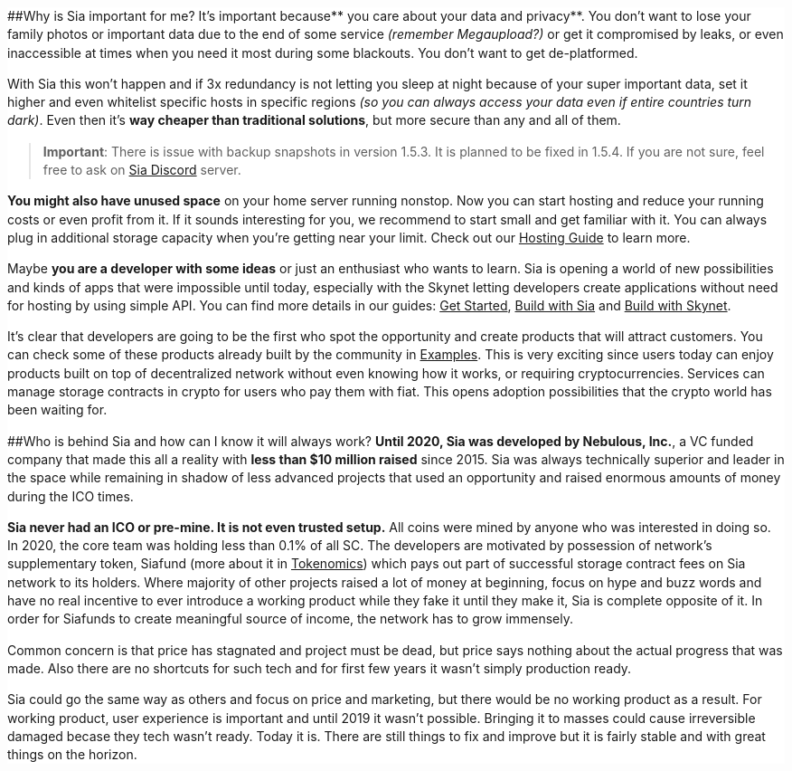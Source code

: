 ##Why is Sia important for me?
It’s important because** you care about your data and privacy**. You don’t want to lose your family photos or important data due to the end of some service *(remember Megaupload?)* or get it compromised by leaks, or even inaccessible at times when you need it most during some blackouts. You don’t want to get de-platformed.

With Sia this won’t happen and if 3x redundancy is not letting you sleep at night because of your super important data, set it higher and even whitelist specific hosts in specific regions *(so you can always access your data even if entire countries turn dark)*. Even then it’s **way cheaper than traditional solutions**, but more secure than any and all of them.

>**Important**: There is issue with backup snapshots in version 1.5.3. It is planned to be fixed in 1.5.4. If you are not sure, feel free to ask on [Sia Discord](https://discord.gg/invite/sia) server.

**You might also have unused space** on your home server running nonstop. Now you can start hosting and reduce your running costs or even profit from it. If it sounds interesting for you, we recommend to start small and get familiar with it. You can always plug in additional storage capacity when you’re getting near your limit. Check out our [Hosting Guide]() to learn more.

Maybe **you are a developer with some ideas** or just an enthusiast who wants to learn. Sia is opening a world of new possibilities and kinds of apps that were impossible until today, especially with the Skynet letting developers create applications without need for hosting by using simple API. You can find more details in our guides: [Get Started](), [Build with Sia]() and [Build with Skynet]().

It’s clear that developers are going to be the first who spot the opportunity and create products that will attract customers. You can check some of these products already built by the community in [Examples](). This is very exciting since users today can enjoy products built on top of decentralized network without even knowing how it works, or requiring cryptocurrencies. Services can manage storage contracts in crypto for users who pay them with fiat. This opens adoption possibilities that the crypto world has been waiting for.

##Who is behind Sia and how can I know it will always work?
**Until 2020, Sia was developed by Nebulous, Inc.**, a VC funded company that made this all a reality with **less than $10 million raised** since 2015. Sia was always technically superior and leader in the space while remaining in shadow of less advanced projects that used an opportunity and raised enormous amounts of money during the ICO times.

**Sia never had an ICO or pre-mine. It is not even trusted setup.** All coins were mined by anyone who was interested in doing so. In 2020, the core team was holding less than 0.1% of all SC. The developers are motivated by possession of network’s supplementary token, Siafund (more about it in [Tokenomics]()) which pays out part of successful storage contract fees on Sia network to its holders. Where majority of other projects raised a lot of money at beginning, focus on hype and buzz words and have no real incentive to ever introduce a working product while they fake it until they make it, Sia is complete opposite of it. In order for Siafunds to create meaningful source of income, the network has to grow immensely.

Common concern is that price has stagnated and project must be dead, but price says nothing about the actual progress that was made. Also there are no shortcuts for such tech and for first few years it wasn’t simply production ready.

Sia could go the same way as others and focus on price and marketing, but there would be no working product as a result. For working product, user experience is important and until 2019 it wasn’t possible. Bringing it to masses could cause irreversible damaged becase they tech wasn’t ready. Today it is. There are still things to fix and improve but it is fairly stable and with great things on the horizon.
